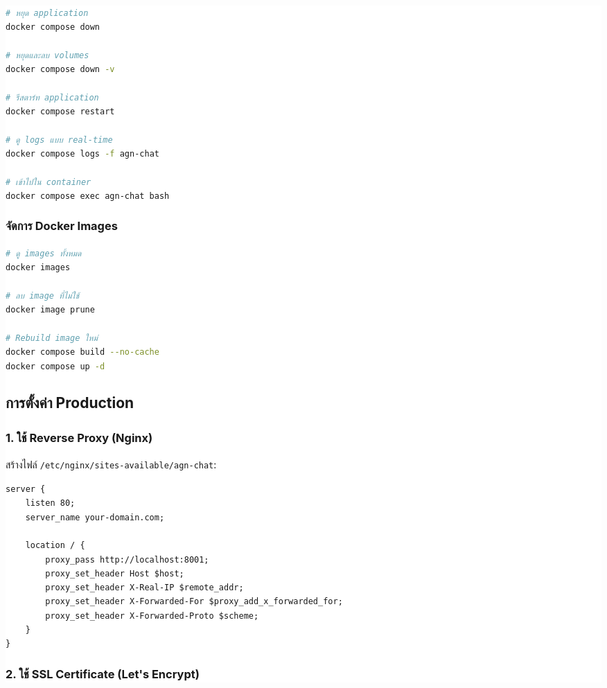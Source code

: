 ```bash
# หยุด application
docker compose down

# หยุดและลบ volumes
docker compose down -v

# รีสตาร์ท application
docker compose restart

# ดู logs แบบ real-time
docker compose logs -f agn-chat

# เข้าไปใน container
docker compose exec agn-chat bash
```

### จัดการ Docker Images

```bash
# ดู images ทั้งหมด
docker images

# ลบ image ที่ไม่ใช้
docker image prune

# Rebuild image ใหม่
docker compose build --no-cache
docker compose up -d
```

## การตั้งค่า Production

### 1. ใช้ Reverse Proxy (Nginx)

สร้างไฟล์ `/etc/nginx/sites-available/agn-chat`:

```nginx
server {
    listen 80;
    server_name your-domain.com;

    location / {
        proxy_pass http://localhost:8001;
        proxy_set_header Host $host;
        proxy_set_header X-Real-IP $remote_addr;
        proxy_set_header X-Forwarded-For $proxy_add_x_forwarded_for;
        proxy_set_header X-Forwarded-Proto $scheme;
    }
}
```

### 2. ใช้ SSL Certificate (Let's Encrypt)
